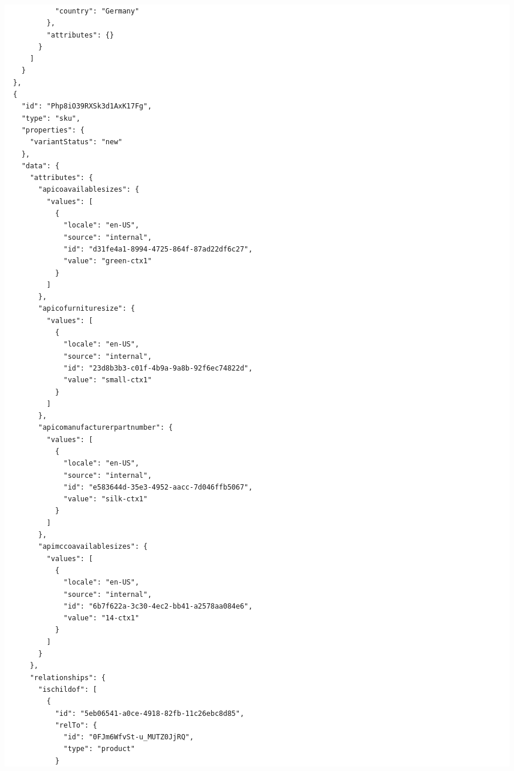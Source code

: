                 "country": "Germany"
              },
              "attributes": {}
            }
          ]
        }
      },
      {
        "id": "Php8iO39RXSk3d1AxK17Fg",
        "type": "sku",
        "properties": {
          "variantStatus": "new"
        },
        "data": {
          "attributes": {
            "apicoavailablesizes": {
              "values": [
                {
                  "locale": "en-US",
                  "source": "internal",
                  "id": "d31fe4a1-8994-4725-864f-87ad22df6c27",
                  "value": "green-ctx1"
                }
              ]
            },
            "apicofurnituresize": {
              "values": [
                {
                  "locale": "en-US",
                  "source": "internal",
                  "id": "23d8b3b3-c01f-4b9a-9a8b-92f6ec74822d",
                  "value": "small-ctx1"
                }
              ]
            },
            "apicomanufacturerpartnumber": {
              "values": [
                {
                  "locale": "en-US",
                  "source": "internal",
                  "id": "e583644d-35e3-4952-aacc-7d046ffb5067",
                  "value": "silk-ctx1"
                }
              ]
            },
            "apimccoavailablesizes": {
              "values": [
                {
                  "locale": "en-US",
                  "source": "internal",
                  "id": "6b7f622a-3c30-4ec2-bb41-a2578aa084e6",
                  "value": "14-ctx1"
                }
              ]
            }
          },
          "relationships": {
            "ischildof": [
              {
                "id": "5eb06541-a0ce-4918-82fb-11c26ebc8d85",
                "relTo": {
                  "id": "0FJm6WfvSt-u_MUTZ0JjRQ",
                  "type": "product"
                }